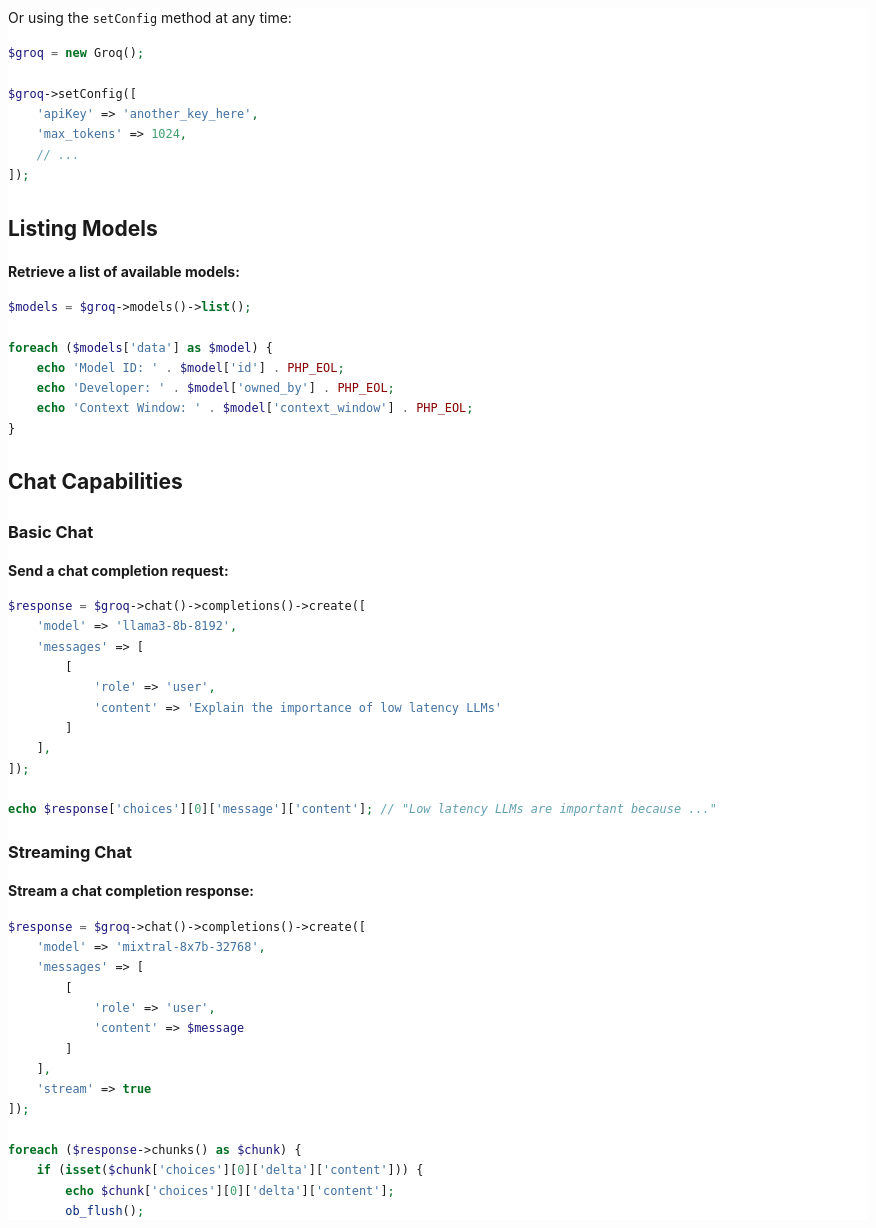 Or using the `setConfig` method at any time:

```php
$groq = new Groq();

$groq->setConfig([
    'apiKey' => 'another_key_here',
    'max_tokens' => 1024,
    // ...
]);
```

## Listing Models

**Retrieve a list of available models:**

```php
$models = $groq->models()->list();

foreach ($models['data'] as $model) {
    echo 'Model ID: ' . $model['id'] . PHP_EOL;
    echo 'Developer: ' . $model['owned_by'] . PHP_EOL;
    echo 'Context Window: ' . $model['context_window'] . PHP_EOL;
}
```

## Chat Capabilities

### Basic Chat

**Send a chat completion request:**

```php
$response = $groq->chat()->completions()->create([
    'model' => 'llama3-8b-8192',
    'messages' => [
        [
            'role' => 'user',
            'content' => 'Explain the importance of low latency LLMs'
        ]
    ],
]);

echo $response['choices'][0]['message']['content']; // "Low latency LLMs are important because ..."
```

### Streaming Chat

**Stream a chat completion response:**

```php
$response = $groq->chat()->completions()->create([
    'model' => 'mixtral-8x7b-32768',
    'messages' => [
        [
            'role' => 'user',
            'content' => $message
        ]
    ],
    'stream' => true
]);

foreach ($response->chunks() as $chunk) {
    if (isset($chunk['choices'][0]['delta']['content'])) {
        echo $chunk['choices'][0]['delta']['content'];
        ob_flush();
```